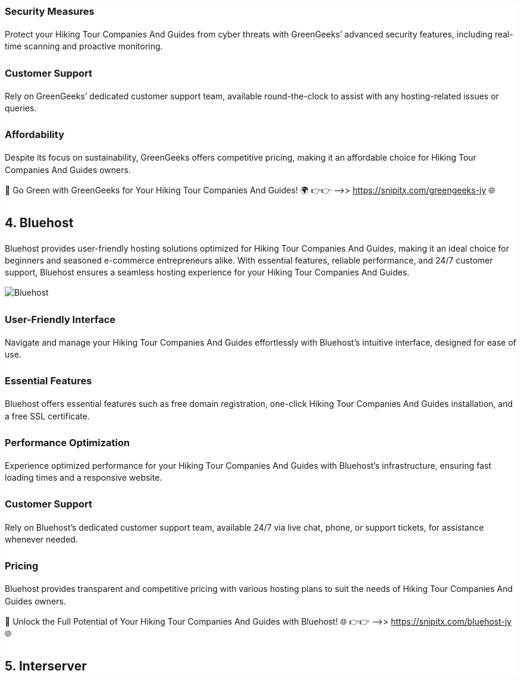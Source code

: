 ### Security Measures
Protect your Hiking Tour Companies And Guides from cyber threats with GreenGeeks’ advanced security features, including real-time scanning and proactive monitoring.

### Customer Support
Rely on GreenGeeks’ dedicated customer support team, available round-the-clock to assist with any hosting-related issues or queries.

### Affordability
Despite its focus on sustainability, GreenGeeks offers competitive pricing, making it an affordable choice for Hiking Tour Companies And Guides owners.

🌿 Go Green with GreenGeeks for Your Hiking Tour Companies And Guides! 🌍
👉👉 -->> https://snipitx.com/greengeeks-jy 🌐

## 4. Bluehost

Bluehost provides user-friendly hosting solutions optimized for Hiking Tour Companies And Guides, making it an ideal choice for beginners and seasoned e-commerce entrepreneurs alike. With essential features, reliable performance, and 24/7 customer support, Bluehost ensures a seamless hosting experience for your Hiking Tour Companies And Guides.

![Bluehost](https://i.imgur.com/PasFF9E.jpeg "Bluehost Hosting")

### User-Friendly Interface
Navigate and manage your Hiking Tour Companies And Guides effortlessly with Bluehost’s intuitive interface, designed for ease of use.

### Essential Features
Bluehost offers essential features such as free domain registration, one-click Hiking Tour Companies And Guides installation, and a free SSL certificate.

### Performance Optimization
Experience optimized performance for your Hiking Tour Companies And Guides with Bluehost’s infrastructure, ensuring fast loading times and a responsive website.

### Customer Support
Rely on Bluehost’s dedicated customer support team, available 24/7 via live chat, phone, or support tickets, for assistance whenever needed.

### Pricing
Bluehost provides transparent and competitive pricing with various hosting plans to suit the needs of Hiking Tour Companies And Guides owners.

🚀 Unlock the Full Potential of Your Hiking Tour Companies And Guides with Bluehost! 🌐
👉👉 -->> https://snipitx.com/bluehost-jy 🌐

## 5. Interserver
